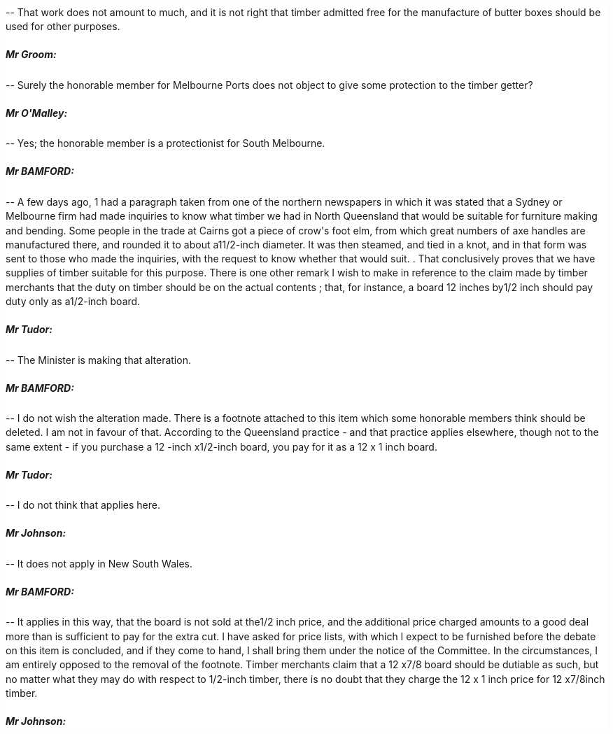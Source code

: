 -- That work does not amount to much, and it is not right that timber admitted free for the manufacture of butter boxes should be used for other purposes. 

##### Mr Groom:

--  Surely the honorable member for Melbourne Ports does not object to give some protection to the timber getter? 

##### Mr O'Malley:

--  Yes; the honorable member is a protectionist for South Melbourne. 

##### Mr BAMFORD:

-- A few days ago,  1  had a paragraph taken from one of the northern newspapers in which it was stated that a Sydney or Melbourne firm had made inquiries to know what timber we had in North Queensland that would be suitable for furniture making and bending. Some people in the trade at Cairns got a piece of crow's foot elm, from which great numbers of axe handles are manufactured there, and rounded it to about a11/2-inch diameter. It was then steamed, and tied in a knot, and in that form was sent to those who made the inquiries, with the request to know whether that would suit. . That conclusively proves that we have supplies of timber suitable for this purpose. There is one other remark I wish to make in reference to the claim made by timber merchants that the duty on timber should be on the actual contents ; that, for instance, a board 12 inches by1/2 inch should pay duty only as a1/2-inch board. 

##### Mr Tudor:

--  The Minister is making that alteration. 

##### Mr BAMFORD:

-- I do not wish the alteration made. There is a footnote attached to this item which some honorable members think should be deleted. I am not in favour of that. According to the Queensland practice - and that practice applies elsewhere, though not to the same extent - if you purchase a 12 -inch x1/2-inch board, you pay for it as a 12 x 1 inch board. 

##### Mr Tudor:

--  I do not think that applies here. 

##### Mr Johnson:

--  It does not apply in New South Wales. 

##### Mr BAMFORD:

-- It applies in this way, that the board is not sold at the1/2 inch price, and the additional price charged amounts to a good deal more than is sufficient to pay for the extra cut. I have asked for price lists, with which I expect to be furnished before the debate on this item is concluded, and if they come to hand, I shall bring them under the notice of the Committee. In the circumstances, I am entirely opposed to the removal of the footnote. Timber merchants claim that a 12 x7/8 board should be dutiable as such, but no matter what they may do with respect to 1/2-inch timber, there is no doubt that they charge the 12 x 1 inch price for 12 x7/8inch timber. 

##### Mr Johnson:
